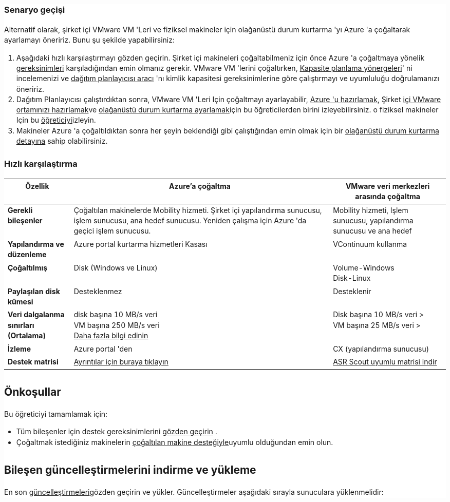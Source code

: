 ### <a name="scenario-migration"></a>Senaryo geçişi
Alternatif olarak, şirket içi VMware VM 'Leri ve fiziksel makineler için olağanüstü durum kurtarma 'yı Azure 'a çoğaltarak ayarlamayı öneririz. Bunu şu şekilde yapabilirsiniz:

1.  Aşağıdaki hızlı karşılaştırmayı gözden geçirin. Şirket içi makineleri çoğaltabilmeniz için önce Azure 'a çoğaltmaya yönelik [gereksinimleri](./vmware-physical-azure-support-matrix.md#replicated-machines) karşıladığından emin olmanız gerekir. VMware VM 'lerini çoğaltırken, [Kapasite planlama yönergeleri](./site-recovery-plan-capacity-vmware.md)' ni incelemenizi ve [dağıtım planlayıcısı aracı](./site-recovery-deployment-planner.md) 'nı kimlik kapasitesi gereksinimlerine göre çalıştırmayı ve uyumluluğu doğrulamanızı öneririz.
2.  Dağıtım Planlayıcısı çalıştırdıktan sonra, VMware VM 'Leri Için çoğaltmayı ayarlayabilir, [Azure 'u hazırlamak](./tutorial-prepare-azure.md), Şirket [içi VMware ortamınızı hazırlamak](./vmware-azure-tutorial-prepare-on-premises.md)ve [olağanüstü durum kurtarma ayarlamak](./vmware-azure-tutorial-prepare-on-premises.md)için bu öğreticilerden birini izleyebilirsiniz.
o fiziksel makineler Için bu [öğreticiyi](./physical-azure-disaster-recovery.md)izleyin.
3.  Makineler Azure 'a çoğaltıldıktan sonra her şeyin beklendiği gibi çalıştığından emin olmak için bir [olağanüstü durum kurtarma detayına](./site-recovery-test-failover-to-azure.md) sahip olabilirsiniz.

### <a name="quick-comparison"></a>Hızlı karşılaştırma

**Özellik** | **Azure’a çoğaltma** |**VMware veri merkezleri arasında çoğaltma**
--|--|--
**Gerekli bileşenler** |Çoğaltılan makinelerde Mobility hizmeti. Şirket içi yapılandırma sunucusu, işlem sunucusu, ana hedef sunucusu. Yeniden çalışma için Azure 'da geçici işlem sunucusu.|Mobility hizmeti, Işlem sunucusu, yapılandırma sunucusu ve ana hedef
**Yapılandırma ve düzenleme** |Azure portal kurtarma hizmetleri Kasası | VContinuum kullanma 
**Çoğaltılmış** |Disk (Windows ve Linux) |Volume-Windows<br> Disk-Linux
**Paylaşılan disk kümesi** |Desteklenmez|Desteklenir
**Veri dalgalanma sınırları (Ortalama)** |disk başına 10 MB/s veri<br> VM başına 250 MB/s veri<br> [Daha fazla bilgi edinin](./site-recovery-vmware-deployment-planner-analyze-report.md#azure-site-recovery-limits) | Disk başına 10 MB/s veri >  <br> VM başına 25 MB/s veri >
**İzleme** |Azure portal 'den|CX (yapılandırma sunucusu)
**Destek matrisi** | [Ayrıntılar için buraya tıklayın](./vmware-physical-azure-support-matrix.md)|[ASR Scout uyumlu matrisi indir](https://aka.ms/asr-scout-cm)


## <a name="prerequisites"></a>Önkoşullar
Bu öğreticiyi tamamlamak için:

- Tüm bileşenler için destek gereksinimlerini [gözden geçirin](vmware-physical-secondary-support-matrix.md) .
- Çoğaltmak istediğiniz makinelerin [çoğaltılan makine desteğiyle](vmware-physical-secondary-support-matrix.md#replicated-vm-support)uyumlu olduğundan emin olun.


## <a name="download-and-install-component-updates"></a>Bileşen güncelleştirmelerini indirme ve yükleme

 En son [güncelleştirmeleri](#updates)gözden geçirin ve yükler. Güncelleştirmeler aşağıdaki sırayla sunuculara yüklenmelidir:
